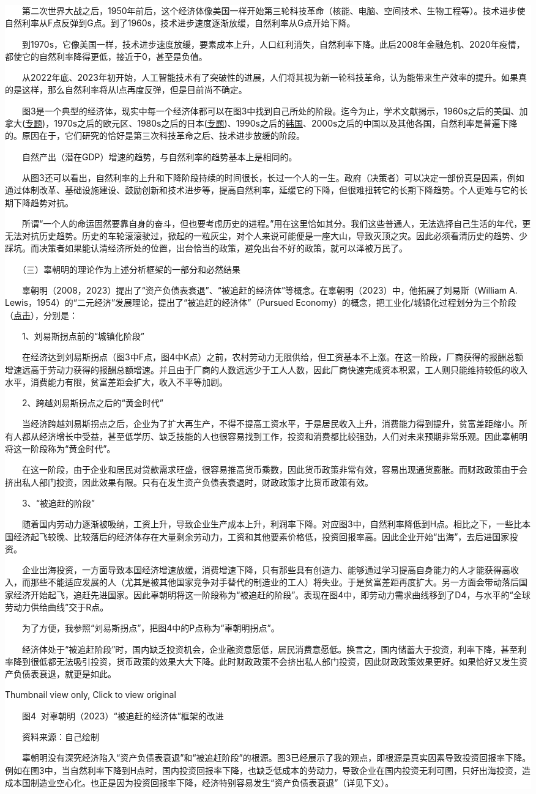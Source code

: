 　　第二次世界大战之后，1950年前后，这个经济体像美国一样开始第三轮科技革命（核能、电脑、空间技术、生物工程等）。技术进步使自然利率从F点反弹到G点。到了1960s，技术进步速度逐渐放缓，自然利率从G点开始下降。

　　到1970s，它像美国一样，技术进步速度放缓，要素成本上升，人口红利消失，自然利率下降。此后2008年金融危机、2020年疫情，都使它的自然利率降得更低，接近于0，甚至是负值。

　　从2022年底、2023年初开始，人工智能技术有了突破性的进展，人们将其视为新一轮科技革命，认为能带来生产效率的提升。如果真的是这样，那么自然利率将从I点再度反弹，但是目前尚不确定。

　　图3是一个典型的经济体，现实中每一个经济体都可以在图3中找到自己所处的阶段。迄今为止，学术文献揭示，1960s之后的美国、加拿大([专题](https://www.backchina.com/infolist/news-829/ "加拿大相关新闻专题"))，1970s之后的欧元区、1980s之后的日本([专题](https://www.backchina.com/infolist/news-354/ "日本相关新闻专题"))、1990s之后的[韩国](https://www.backchina.com/infolist/news-493/ "韩国相关新闻专题")、2000s之后的中国以及其他各国，自然利率是普遍下降的。原因在于，它们研究的恰好是第三次科技革命之后、技术进步放缓的阶段。

　　自然产出（潜在GDP）增速的趋势，与自然利率的趋势基本上是相同的。

　　从图3还可以看出，自然利率的上升和下降阶段持续的时间很长，长过一个人的一生。政府（决策者）可以决定一部份真是因素，例如通过体制改革、基础设施建设、鼓励创新和技术进步等，提高自然利率，延缓它的下降，但很难扭转它的长期下降趋势。个人更难与它的长期下降趋势对抗。

　　所谓“一个人的命运固然要靠自身的奋斗，但也要考虑历史的进程。”用在这里恰如其分。我们这些普通人，无法选择自己生活的年代，更无法对抗历史趋势。历史的车轮滚滚驶过，掀起的一粒灰尘，对个人来说可能便是一座大山，导致灭顶之灾。因此必须看清历史的趋势、少踩坑。而决策者如果能认清经济所处的位置，出台恰当的政策，避免出台不好的政策，就可以泽被万民了。

　　（三）辜朝明的理论作为上述分析框架的一部分和必然结果

　　辜朝明（2008，2023）提出了“资产负债表衰退”、“被追赶的经济体”等概念。在辜朝明（2023）中，他拓展了刘易斯（William A. Lewis，1954）的“二元经济”发展理论，提出了“被追赶的经济体”（Pursued Economy）的概念，把工业化/城镇化过程划分为三个阶段（[点击](http://mp.weixin.qq.com/s?__biz=MzAwNjAwNTc3Ng==\&mid=2448827024\&idx=1\&sn=2c38a962c7ae921e038283b269f5d239\&chksm=8f1177efb866fef9aa43799fbd23060f2b1d0dad35526780338cb1acdca750d4d2c304b47aaa\&scene=21#wechat_redirect)），分别是：

　　1、刘易斯拐点前的“城镇化阶段”

　　在经济达到刘易斯拐点（图3中F点，图4中K点）之前，农村劳动力无限供给，但工资基本不上涨。在这一阶段，厂商获得的报酬总额增速远高于劳动力获得的报酬总额增速。并且由于厂商的人数远远少于工人人数，因此厂商快速完成资本积累，工人则只能维持较低的收入水平，消费能力有限，贫富差距会扩大，收入不平等加剧。

　　2、跨越刘易斯拐点之后的“黄金时代”

　　当经济跨越刘易斯拐点之后，企业为了扩大再生产，不得不提高工资水平，于是居民收入上升，消费能力得到提升，贫富差距缩小。所有人都从经济增长中受益，甚至低学历、缺乏技能的人也很容易找到工作，投资和消费都比较强劲，人们对未来预期非常乐观。因此辜朝明将这一阶段称为“黄金时代”。

　　在这一阶段，由于企业和居民对贷款需求旺盛，很容易推高货币乘数，因此货币政策非常有效，容易出现通货膨胀。而财政政策由于会挤出私人部门投资，因此效果有限。只有在发生资产负债表衰退时，财政政策才比货币政策有效。

　　3、“被追赶的阶段”

　　随着国内劳动力逐渐被吸纳，工资上升，导致企业生产成本上升，利润率下降。对应图3中，自然利率降低到H点。相比之下，一些比本国经济起飞较晚、比较落后的经济体存在大量剩余劳动力，工资和其他要素价格低，投资回报率高。因此企业开始“出海”，去后进国家投资。

　　企业出海投资，一方面导致本国经济增速放缓，消费增速下降，只有那些具有创造力、能够通过学习提高自身能力的人才能获得高收入，而那些不能适应发展的人（尤其是被其他国家竞争对手替代的制造业的工人）将失业。于是贫富差距再度扩大。另一方面会带动落后国家经济开始起飞，追赶先进国家。因此辜朝明将这一阶段称为“被追赶的阶段”。表现在图4中，即劳动力需求曲线移到了D4，与水平的“全球劳动力供给曲线”交于R点。

　　为了方便，我参照“刘易斯拐点”，把图4中的P点称为“辜朝明拐点”。

　　经济体处于“被追赶阶段”时，国内缺乏投资机会，企业融资意愿低，居民消费意愿低。换言之，国内储蓄大于投资，利率下降，甚至利率降到很低都无法吸引投资，货币政策的效果大大下降。此时财政政策不会挤出私人部门投资，因此财政政策效果更好。如果恰好又发生资产负债表衰退，就更是如此。

Thumbnail view only, Click to view original

　　图4  对辜朝明（2023）“被追赶的经济体”框架的改进

　　资料来源：自己绘制

　　辜朝明没有深究经济陷入“资产负债表衰退”和“被追赶阶段”的根源。图3已经展示了我的观点，即根源是真实因素导致投资回报率下降。例如在图3中，当自然利率下降到H点时，国内投资回报率下降，也缺乏低成本的劳动力，导致企业在国内投资无利可图，只好出海投资，造成本国制造业空心化。也正是因为投资回报率下降，经济特别容易发生“资产负债表衰退”（详见下文）。
